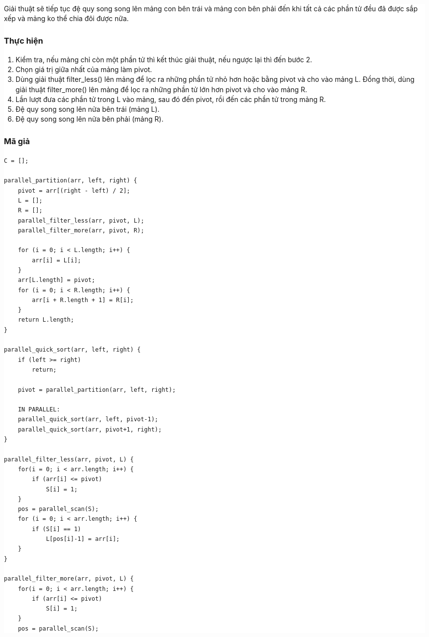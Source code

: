 Giải thuật sẽ tiếp tục đệ quy song song lên mảng con bên trái và mảng con bên phải đến khi tất cả các phần tử đều đã được sắp xếp và mảng ko thể chia đôi được nữa.

### Thực hiện
1.	Kiểm tra, nếu mảng chỉ còn một phần tử thì kết thúc giải thuật, nếu ngược lại thì đến bước 2.
2.	Chọn giá trị giữa nhất của mảng làm pivot.
3.	Dùng giải thuật filter_less() lên mảng để lọc ra những phần tử nhỏ hơn hoặc bằng pivot và cho vào mảng L. Đồng thời, dùng giải thuật filter_more() lên mảng để lọc ra những phần tử lớn hơn pivot và cho vào mảng R.
4.	Lần lượt đưa các phần tử trong L vào mảng, sau đó đến pivot, rồi đến các phần tử trong mảng R.
5.	Đệ quy song song lên nửa bên trái (mảng L).
6.	Đệ quy song song lên nửa bên phải (mảng R).

### Mã giả
```
C = [];

parallel_partition(arr, left, right) {
    pivot = arr[(right - left) / 2];
    L = [];
    R = [];
    parallel_filter_less(arr, pivot, L);
    parallel_filter_more(arr, pivot, R);
    
    for (i = 0; i < L.length; i++) {
        arr[i] = L[i];
    }
    arr[L.length] = pivot;
    for (i = 0; i < R.length; i++) {
        arr[i + R.length + 1] = R[i];
    }
    return L.length;
}

parallel_quick_sort(arr, left, right) {
    if (left >= right)
        return;

    pivot = parallel_partition(arr, left, right);
    
    IN PARALLEL:
    parallel_quick_sort(arr, left, pivot-1);
    parallel_quick_sort(arr, pivot+1, right);
}

parallel_filter_less(arr, pivot, L) {
    for(i = 0; i < arr.length; i++) {
        if (arr[i] <= pivot)
            S[i] = 1;
    }
    pos = parallel_scan(S);
    for (i = 0; i < arr.length; i++) {
        if (S[i] == 1) 
            L[pos[i]-1] = arr[i];
    }
}

parallel_filter_more(arr, pivot, L) {
    for(i = 0; i < arr.length; i++) {
        if (arr[i] <= pivot)
            S[i] = 1;
    }
    pos = parallel_scan(S);
```